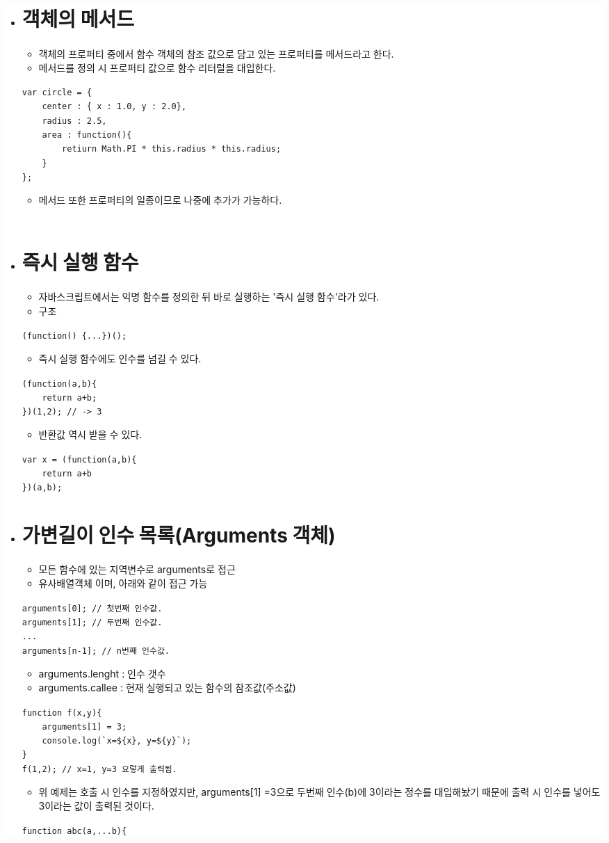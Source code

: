 - # 객체의 메서드
    - 객체의 프로퍼티 중에서 함수 객체의 참조 값으로 담고 있는 프로퍼티를 메서드라고 한다.
    - 메서드를 정의 시 프로퍼티 값으로 함수 리터럴을 대입한다.
    ```
    var circle = {
        center : { x : 1.0, y : 2.0},
        radius : 2.5,
        area : function(){
            retiurn Math.PI * this.radius * this.radius;
        }
    };
    ```
    - 메서드 또한 프로퍼티의 일종이므로 나중에 추가가 가능하다.
<br><br>

- # 즉시 실행 함수
    - 자바스크립트에서는 익명 함수를 정의한 뒤 바로 실행하는 '즉시 실행 함수'라가 있다.
    - 구조
    ```
    (function() {...})();
    ```
    - 즉시 실행 함수에도 인수를 넘길 수 있다.
    ```
    (function(a,b){
        return a+b;
    })(1,2); // -> 3
    ```
    - 반환값 역시 받을 수 있다.
    ```
    var x = (function(a,b){
        return a+b
    })(a,b);
    ```
- # 가변길이 인수 목록(Arguments 객체)
    - 모든 함수에 있는 지역변수로 arguments로 접근
    - 유사배열객체 이며, 아래와 같이 접근 가능
    ```
    arguments[0]; // 첫번째 인수값.
    arguments[1]; // 두번째 인수값.
    ...
    arguments[n-1]; // n번째 인수값.
    ```
    - arguments.lenght : 인수 갯수
    - arguments.callee : 현재 실행되고 있는 함수의 참조값(주소값)
    ```
    function f(x,y){
        arguments[1] = 3;
        console.log(`x=${x}, y=${y}`);
    }
    f(1,2); // x=1, y=3 요렇게 출력됨.
    ```
    - 위 예제는 호출 시 인수를 지정하였지만, arguments[1] =3으로 두번째 인수(b)에 3이라는 정수를 대입해놨기 때문에 출력 시 인수를 넣어도 3이라는 값이 출력된 것이다.
    ```
    function abc(a,...b){

